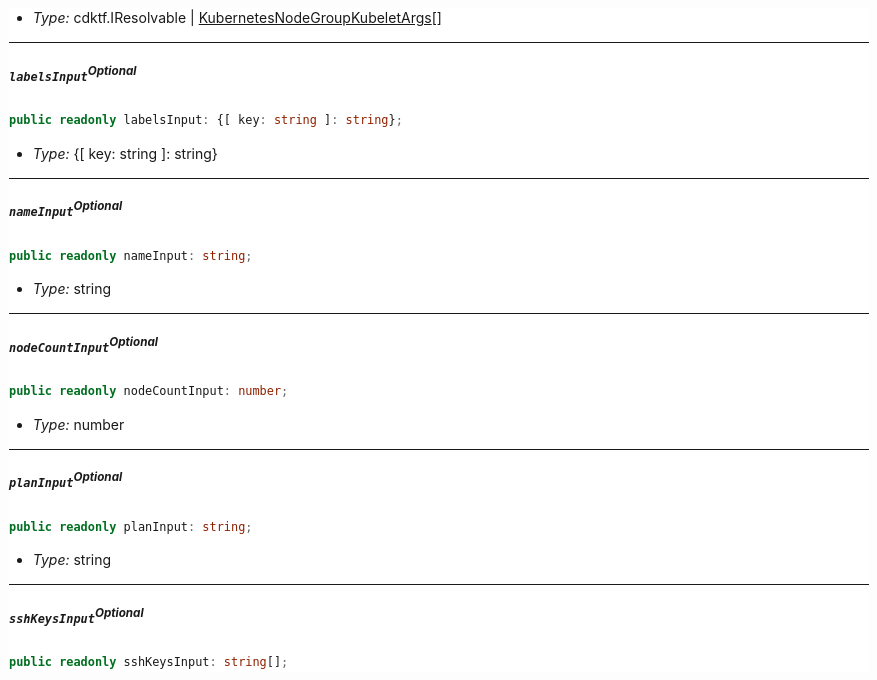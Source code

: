 - *Type:* cdktf.IResolvable | <a href="#@cdktf/provider-upcloud.kubernetesNodeGroup.KubernetesNodeGroupKubeletArgs">KubernetesNodeGroupKubeletArgs</a>[]

---

##### `labelsInput`<sup>Optional</sup> <a name="labelsInput" id="@cdktf/provider-upcloud.kubernetesNodeGroup.KubernetesNodeGroup.property.labelsInput"></a>

```typescript
public readonly labelsInput: {[ key: string ]: string};
```

- *Type:* {[ key: string ]: string}

---

##### `nameInput`<sup>Optional</sup> <a name="nameInput" id="@cdktf/provider-upcloud.kubernetesNodeGroup.KubernetesNodeGroup.property.nameInput"></a>

```typescript
public readonly nameInput: string;
```

- *Type:* string

---

##### `nodeCountInput`<sup>Optional</sup> <a name="nodeCountInput" id="@cdktf/provider-upcloud.kubernetesNodeGroup.KubernetesNodeGroup.property.nodeCountInput"></a>

```typescript
public readonly nodeCountInput: number;
```

- *Type:* number

---

##### `planInput`<sup>Optional</sup> <a name="planInput" id="@cdktf/provider-upcloud.kubernetesNodeGroup.KubernetesNodeGroup.property.planInput"></a>

```typescript
public readonly planInput: string;
```

- *Type:* string

---

##### `sshKeysInput`<sup>Optional</sup> <a name="sshKeysInput" id="@cdktf/provider-upcloud.kubernetesNodeGroup.KubernetesNodeGroup.property.sshKeysInput"></a>

```typescript
public readonly sshKeysInput: string[];
```
